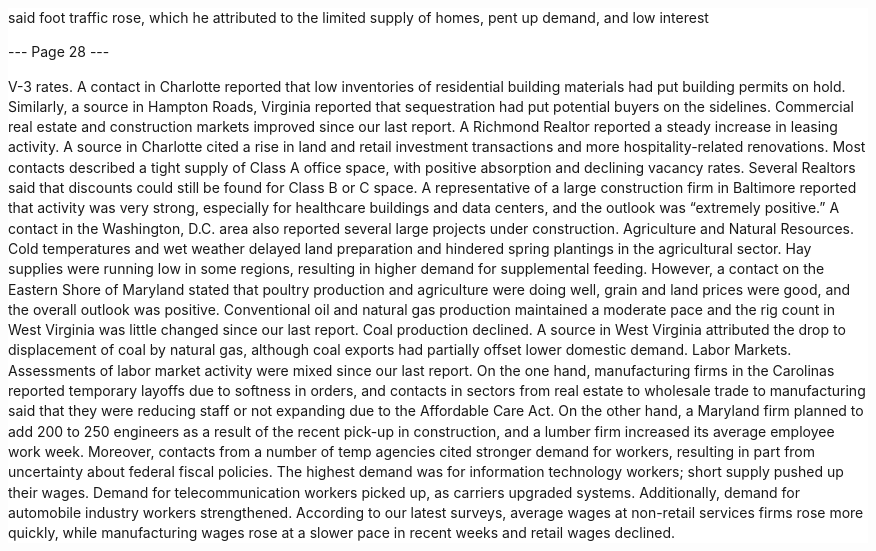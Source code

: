 said foot traffic rose, which he attributed to the limited supply of homes, pent up demand, and low interest

--- Page 28 ---

V-3
rates. A contact in Charlotte reported that low inventories of residential building materials had put
building permits on hold. Similarly, a source in Hampton Roads, Virginia reported that sequestration had
put potential buyers on the sidelines.
Commercial real estate and construction markets improved since our last report. A Richmond
Realtor reported a steady increase in leasing activity. A source in Charlotte cited a rise in land and retail
investment transactions and more hospitality-related renovations. Most contacts described a tight supply
of Class A office space, with positive absorption and declining vacancy rates. Several Realtors said that
discounts could still be found for Class B or C space. A representative of a large construction firm in
Baltimore reported that activity was very strong, especially for healthcare buildings and data centers, and
the outlook was “extremely positive.” A contact in the Washington, D.C. area also reported several large
projects under construction.
Agriculture and Natural Resources. Cold temperatures and wet weather delayed land
preparation and hindered spring plantings in the agricultural sector. Hay supplies were running low in
some regions, resulting in higher demand for supplemental feeding. However, a contact on the Eastern
Shore of Maryland stated that poultry production and agriculture were doing well, grain and land prices
were good, and the overall outlook was positive.
Conventional oil and natural gas production maintained a moderate pace and the rig count in
West Virginia was little changed since our last report. Coal production declined. A source in West
Virginia attributed the drop to displacement of coal by natural gas, although coal exports had partially
offset lower domestic demand.
Labor Markets. Assessments of labor market activity were mixed since our last report. On the
one hand, manufacturing firms in the Carolinas reported temporary layoffs due to softness in orders, and
contacts in sectors from real estate to wholesale trade to manufacturing said that they were reducing staff
or not expanding due to the Affordable Care Act. On the other hand, a Maryland firm planned to add 200
to 250 engineers as a result of the recent pick-up in construction, and a lumber firm increased its average
employee work week. Moreover, contacts from a number of temp agencies cited stronger demand for
workers, resulting in part from uncertainty about federal fiscal policies. The highest demand was for
information technology workers; short supply pushed up their wages. Demand for telecommunication
workers picked up, as carriers upgraded systems. Additionally, demand for automobile industry workers
strengthened. According to our latest surveys, average wages at non-retail services firms rose more
quickly, while manufacturing wages rose at a slower pace in recent weeks and retail wages declined.
